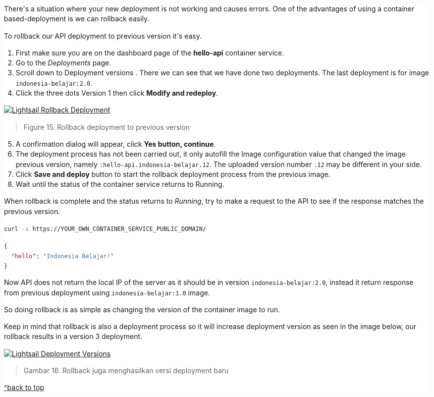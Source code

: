 There's a situation where your new deployment is not working and causes errors. One of the advantages of using a container based-deployment is we can rollback easily.

To rollback our API deployment to previous version it's easy.

1. First make sure you are on the dashboard page of the **hello-api** container service.
2. Go to the _Deployments_ page.
3. Scroll down to Deployment versions . There we can see that we have done two deployments. The last deployment is for image `indonesia-belajar:2.0`.
4. Click the three dots Version 1 then click **Modify and redeploy**.


[![Lightsail Rollback Deployment](https://raw.githubusercontent.com/rioastamal-examples/assets/main/workshop-amazon-lightsail-containers/lab-deploy-nodejs-app/images/lightsail-hello-api-rollback-deployment.png)](https://raw.githubusercontent.com/rioastamal-examples/assets/main/workshop-amazon-lightsail-containers/lab-deploy-nodejs-app/images/lightsail-hello-api-rollback-deployment.png)

> Figure 15. Rollback deployment to previous version

5. A confirmation dialog will appear, click **Yes button, continue**.
6. The deployment process has not been carried out, it only autofill the Image configuration value that changed the image previous version, namely `:hello-api.indonesia-belajar.12`. The uploaded version number `.12` may be different in your side.
7. Click **Save and deploy** button to start the rollback deployment process from the previous image.
8. Wait until the status of the container service returns to Running.

When rollback is complete and the status returns to _Running_, try to make a request to the API to see if the response matches the previous version.

```sh
curl -s https://YOUR_OWN_CONTAINER_SERVICE_PUBLIC_DOMAIN/
```

```json
{ 
  "hello": "Indonesia Belajar!"
}
```

Now API does not return the local IP of the server as it should be in version `indonesia-belajar:2.0`, instead it return response from previous deployment using `indonesia-belajar:1.0` image.

So doing rollback is as simple as changing the version of the container image to run.

Keep in mind that rollback is also a deployment process so it will increase deployment version as seen in the image below, our rollback results in a version 3 deployment.

[![Lightsail Deployment Versions](https://raw.githubusercontent.com/rioastamal-examples/assets/main/workshop-amazon-lightsail-containers/lab-deploy-nodejs-app/images/lightsail-hello-api-deployment-versions.png)](https://raw.githubusercontent.com/rioastamal-examples/assets/main/workshop-amazon-lightsail-containers/lab-deploy-nodejs-app/images/lightsail-hello-api-deployment-versions.png)

> Gambar 16. Rollback juga menghasilkan versi deployment baru

[^back to top](#top)



